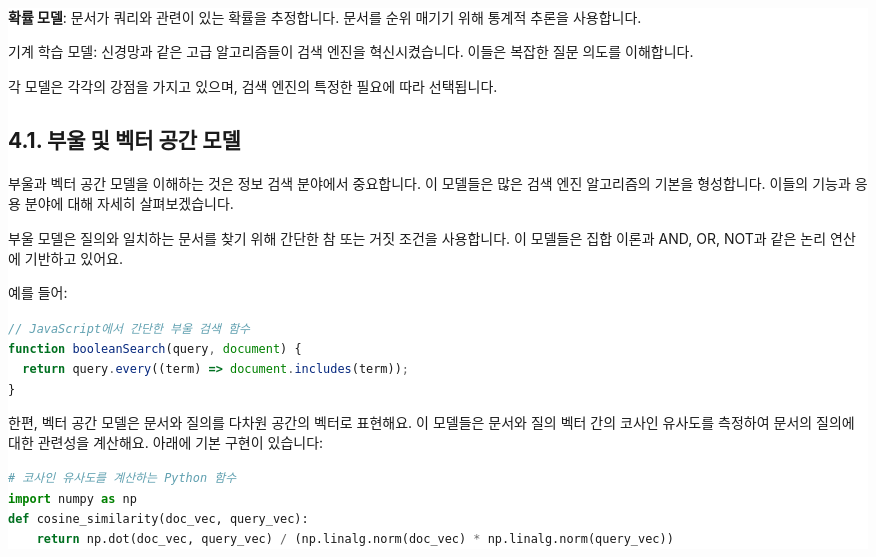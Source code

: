 **확률 모델**: 문서가 쿼리와 관련이 있는 확률을 추정합니다. 문서를 순위 매기기 위해 통계적 추론을 사용합니다.



<ins class="adsbygoogle"
     style="display:block"
     data-ad-client="ca-pub-4877378276818686"
     data-ad-slot="1107185301"
     data-ad-format="auto"
     data-full-width-responsive="true"></ins>

<script>
     (adsbygoogle = window.adsbygoogle || []).push({});
</script>

기계 학습 모델: 신경망과 같은 고급 알고리즘들이 검색 엔진을 혁신시켰습니다. 이들은 복잡한 질문 의도를 이해합니다.

각 모델은 각각의 강점을 가지고 있으며, 검색 엔진의 특정한 필요에 따라 선택됩니다.

## 4.1. 부울 및 벡터 공간 모델

부울과 벡터 공간 모델을 이해하는 것은 정보 검색 분야에서 중요합니다. 이 모델들은 많은 검색 엔진 알고리즘의 기본을 형성합니다. 이들의 기능과 응용 분야에 대해 자세히 살펴보겠습니다.



<ins class="adsbygoogle"
     style="display:block"
     data-ad-client="ca-pub-4877378276818686"
     data-ad-slot="1107185301"
     data-ad-format="auto"
     data-full-width-responsive="true"></ins>

<script>
     (adsbygoogle = window.adsbygoogle || []).push({});
</script>

부울 모델은 질의와 일치하는 문서를 찾기 위해 간단한 참 또는 거짓 조건을 사용합니다. 이 모델들은 집합 이론과 AND, OR, NOT과 같은 논리 연산에 기반하고 있어요.

예를 들어:

```js
// JavaScript에서 간단한 부울 검색 함수
function booleanSearch(query, document) {
  return query.every((term) => document.includes(term));
}
```

한편, 벡터 공간 모델은 문서와 질의를 다차원 공간의 벡터로 표현해요. 이 모델들은 문서와 질의 벡터 간의 코사인 유사도를 측정하여 문서의 질의에 대한 관련성을 계산해요. 아래에 기본 구현이 있습니다:

```python
# 코사인 유사도를 계산하는 Python 함수
import numpy as np
def cosine_similarity(doc_vec, query_vec):
    return np.dot(doc_vec, query_vec) / (np.linalg.norm(doc_vec) * np.linalg.norm(query_vec))
```

